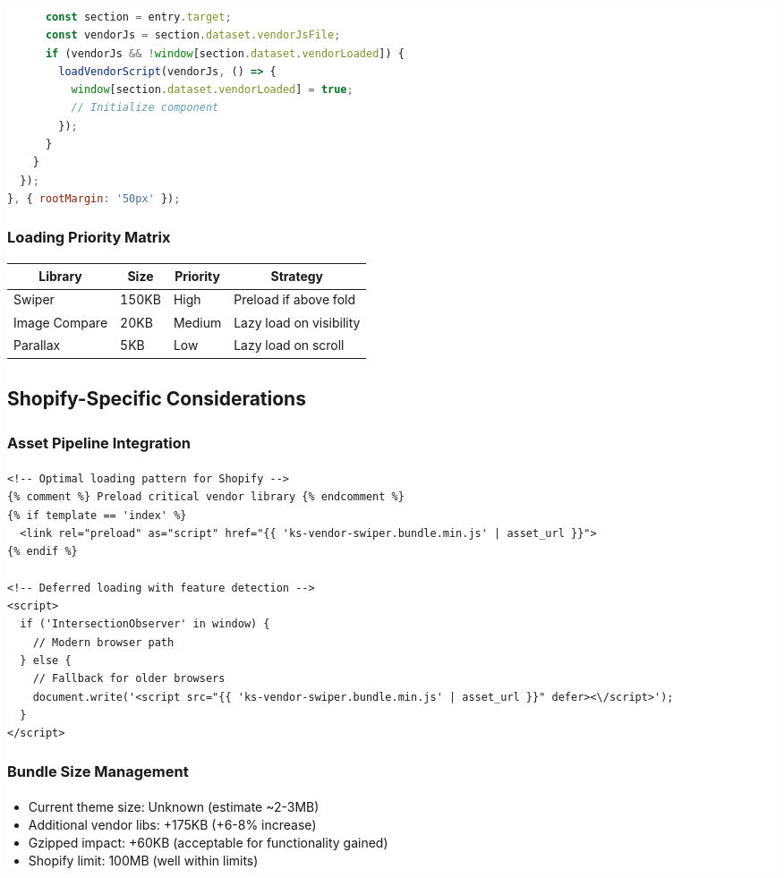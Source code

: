 ```javascript
      const section = entry.target;
      const vendorJs = section.dataset.vendorJsFile;
      if (vendorJs && !window[section.dataset.vendorLoaded]) {
        loadVendorScript(vendorJs, () => {
          window[section.dataset.vendorLoaded] = true;
          // Initialize component
        });
      }
    }
  });
}, { rootMargin: '50px' });
```

### Loading Priority Matrix
| Library | Size | Priority | Strategy |
|---------|------|----------|----------|
| Swiper | 150KB | High | Preload if above fold |
| Image Compare | 20KB | Medium | Lazy load on visibility |
| Parallax | 5KB | Low | Lazy load on scroll |

## Shopify-Specific Considerations

### Asset Pipeline Integration
```liquid
<!-- Optimal loading pattern for Shopify -->
{% comment %} Preload critical vendor library {% endcomment %}
{% if template == 'index' %}
  <link rel="preload" as="script" href="{{ 'ks-vendor-swiper.bundle.min.js' | asset_url }}">
{% endif %}

<!-- Deferred loading with feature detection -->
<script>
  if ('IntersectionObserver' in window) {
    // Modern browser path
  } else {
    // Fallback for older browsers
    document.write('<script src="{{ 'ks-vendor-swiper.bundle.min.js' | asset_url }}" defer><\/script>');
  }
</script>
```

### Bundle Size Management
- Current theme size: Unknown (estimate ~2-3MB)
- Additional vendor libs: +175KB (+6-8% increase)
- Gzipped impact: +60KB (acceptable for functionality gained)
- Shopify limit: 100MB (well within limits)
